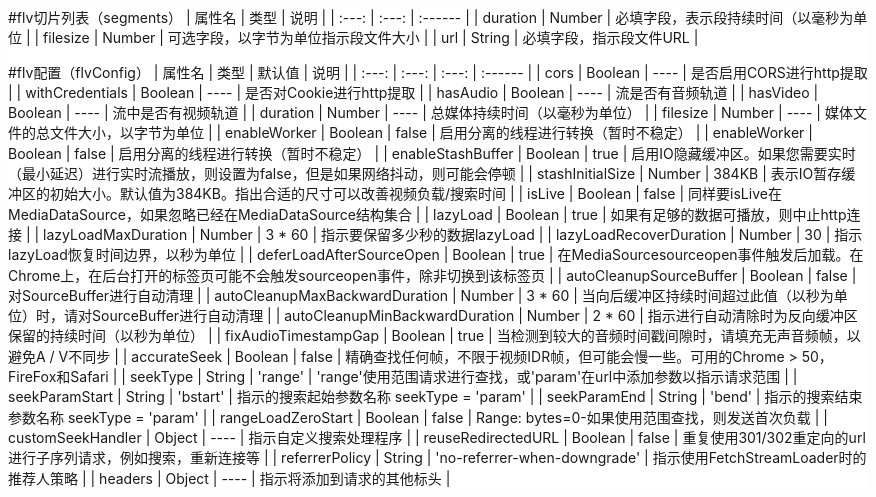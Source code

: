 #flv切片列表（segments）
| 属性名 | 类型 | 说明 |
| :---: | :---: | :------ |
| duration | Number | 必填字段，表示段持续时间（以毫秒为单位 |
| filesize | Number | 可选字段，以字节为单位指示段文件大小 |
| url | String | 必填字段，指示段文件URL |

#flv配置（flvConfig）
| 属性名 | 类型 | 默认值 | 说明 |
| :---: | :---: | :---: | :------ |
| cors | Boolean | ---- | 是否启用CORS进行http提取 |
| withCredentials | Boolean | ---- | 是否对Cookie进行http提取 |
| hasAudio | Boolean | ---- | 流是否有音频轨道 |
| hasVideo | Boolean | ---- | 流中是否有视频轨道 |
| duration | Number | ---- | 总媒体持续时间（以毫秒为单位） |
| filesize | Number | ---- | 媒体文件的总文件大小，以字节为单位 |
| enableWorker | Boolean | false | 启用分离的线程进行转换（暂时不稳定） |
| enableWorker | Boolean | false | 启用分离的线程进行转换（暂时不稳定） |
| enableStashBuffer | Boolean | true | 启用IO隐藏缓冲区。如果您需要实时（最小延迟）进行实时流播放，则设置为false，但是如果网络抖动，则可能会停顿 |
| stashInitialSize | Number | 384KB | 表示IO暂存缓冲区的初始大小。默认值为384KB。指出合适的尺寸可以改善视频负载/搜索时间 |
| isLive | Boolean | false | 同样要isLive在MediaDataSource，如果忽略已经在MediaDataSource结构集合 |
| lazyLoad | Boolean | true | 如果有足够的数据可播放，则中止http连接 |
| lazyLoadMaxDuration | Number | 3 * 60 | 指示要保留多少秒的数据lazyLoad |
| lazyLoadRecoverDuration | Number | 30 | 指示lazyLoad恢复时间边界，以秒为单位 |
| deferLoadAfterSourceOpen | Boolean | true | 在MediaSourcesourceopen事件触发后加载。在Chrome上，在后台打开的标签页可能不会触发sourceopen事件，除非切换到该标签页 |
| autoCleanupSourceBuffer | Boolean | false | 对SourceBuffer进行自动清理 |
| autoCleanupMaxBackwardDuration | Number | 3 * 60 | 当向后缓冲区持续时间超过此值（以秒为单位）时，请对SourceBuffer进行自动清理 |
| autoCleanupMinBackwardDuration | Number | 2 * 60 | 指示进行自动清除时为反向缓冲区保留的持续时间（以秒为单位） |
| fixAudioTimestampGap | Boolean | true | 当检测到较大的音频时间戳间隙时，请填充无声音频帧，以避免A / V不同步 |
| accurateSeek | Boolean | false | 精确查找任何帧，不限于视频IDR帧，但可能会慢一些。可用的Chrome > 50，FireFox和Safari |
| seekType | String | 'range' | 'range'使用范围请求进行查找，或'param'在url中添加参数以指示请求范围 |
| seekParamStart | String | 'bstart' | 指示的搜索起始参数名称 seekType = 'param' |
| seekParamEnd | String | 'bend' | 指示的搜索结束参数名称 seekType = 'param' |
| rangeLoadZeroStart | Boolean | false | Range: bytes=0-如果使用范围查找，则发送首次负载 |
| customSeekHandler | Object | ---- | 指示自定义搜索处理程序 |
| reuseRedirectedURL | Boolean | false | 重复使用301/302重定向的url进行子序列请求，例如搜索，重新连接等 |
| referrerPolicy | String | 'no-referrer-when-downgrade' | 指示使用FetchStreamLoader时的推荐人策略 |
| headers | Object | ---- | 指示将添加到请求的其他标头 |
